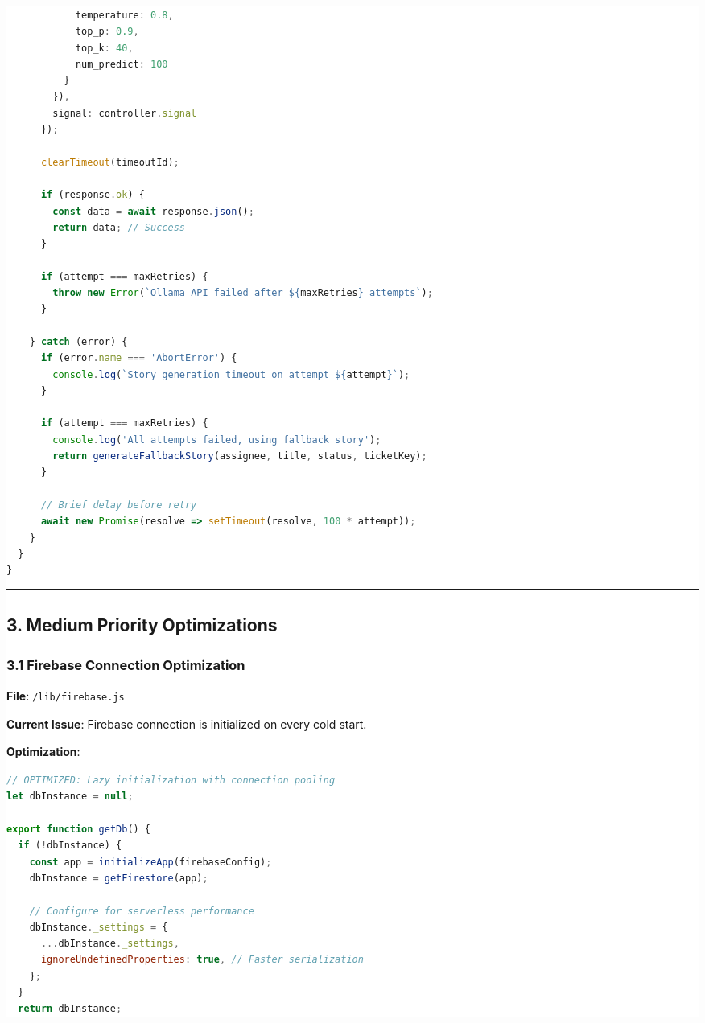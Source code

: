 ```javascript
            temperature: 0.8,
            top_p: 0.9,
            top_k: 40,
            num_predict: 100
          }
        }),
        signal: controller.signal
      });
      
      clearTimeout(timeoutId);
      
      if (response.ok) {
        const data = await response.json();
        return data; // Success
      }
      
      if (attempt === maxRetries) {
        throw new Error(`Ollama API failed after ${maxRetries} attempts`);
      }
      
    } catch (error) {
      if (error.name === 'AbortError') {
        console.log(`Story generation timeout on attempt ${attempt}`);
      }
      
      if (attempt === maxRetries) {
        console.log('All attempts failed, using fallback story');
        return generateFallbackStory(assignee, title, status, ticketKey);
      }
      
      // Brief delay before retry
      await new Promise(resolve => setTimeout(resolve, 100 * attempt));
    }
  }
}
```

---

## 3. Medium Priority Optimizations

### 3.1 Firebase Connection Optimization

**File**: `/lib/firebase.js`

**Current Issue**: Firebase connection is initialized on every cold start.

**Optimization**:
```javascript
// OPTIMIZED: Lazy initialization with connection pooling
let dbInstance = null;

export function getDb() {
  if (!dbInstance) {
    const app = initializeApp(firebaseConfig);
    dbInstance = getFirestore(app);
    
    // Configure for serverless performance
    dbInstance._settings = {
      ...dbInstance._settings,
      ignoreUndefinedProperties: true, // Faster serialization
    };
  }
  return dbInstance;
```